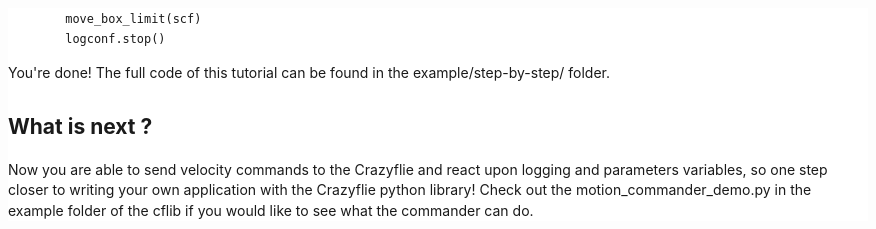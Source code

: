 ```python
        move_box_limit(scf)
        logconf.stop()
```

You're done! The full code of this tutorial can be found in the example/step-by-step/ folder.


## What is next ?

Now you are able to send velocity commands to the Crazyflie and react upon logging and parameters variables, so one step closer to writing your own application with the Crazyflie python library! Check out the motion_commander_demo.py in the example folder of the cflib if you would like to see what the commander can do.

